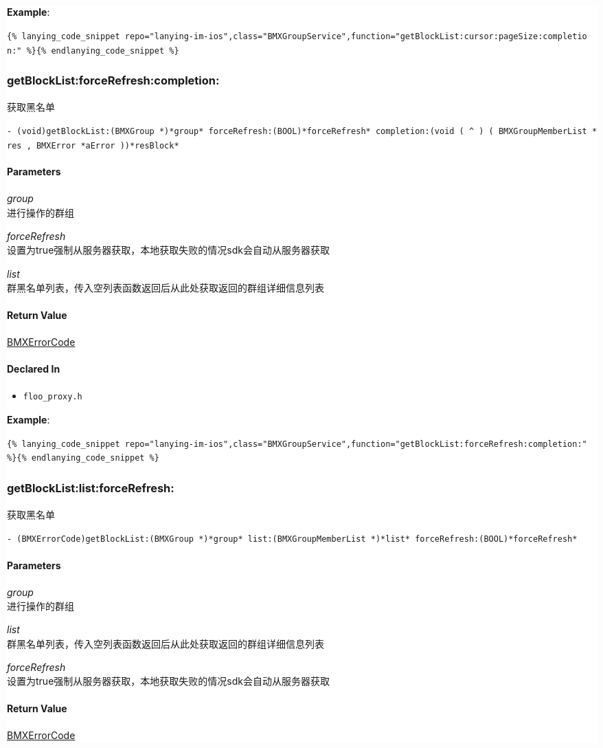 <a name="//api/name/getBlockList:forceRefresh:completion:" title="getBlockList:forceRefresh:completion:"></a>
**Example**:
```
{% lanying_code_snippet repo="lanying-im-ios",class="BMXGroupService",function="getBlockList:cursor:pageSize:completion:" %}{% endlanying_code_snippet %}
```
### getBlockList:forceRefresh:completion:

获取黑名单

`- (void)getBlockList:(BMXGroup *)*group* forceRefresh:(BOOL)*forceRefresh* completion:(void ( ^ ) ( BMXGroupMemberList *res , BMXError *aError ))*resBlock*`

#### Parameters

*group*  
   进行操作的群组  

*forceRefresh*  
   设置为true强制从服务器获取，本地获取失败的情况sdk会自动从服务器获取  

*list*  
   群黑名单列表，传入空列表函数返回后从此处获取返回的群组详细信息列表  

#### Return Value
<a href="../Constants/BMXErrorCode.md">BMXErrorCode</a>

#### Declared In
* `floo_proxy.h`

<a name="//api/name/getBlockList:list:forceRefresh:" title="getBlockList:list:forceRefresh:"></a>
**Example**:
```
{% lanying_code_snippet repo="lanying-im-ios",class="BMXGroupService",function="getBlockList:forceRefresh:completion:" %}{% endlanying_code_snippet %}
```
### getBlockList:list:forceRefresh:

获取黑名单

`- (BMXErrorCode)getBlockList:(BMXGroup *)*group* list:(BMXGroupMemberList *)*list* forceRefresh:(BOOL)*forceRefresh*`

#### Parameters

*group*  
   进行操作的群组  

*list*  
   群黑名单列表，传入空列表函数返回后从此处获取返回的群组详细信息列表  

*forceRefresh*  
   设置为true强制从服务器获取，本地获取失败的情况sdk会自动从服务器获取  

#### Return Value
<a href="../Constants/BMXErrorCode.md">BMXErrorCode</a>
